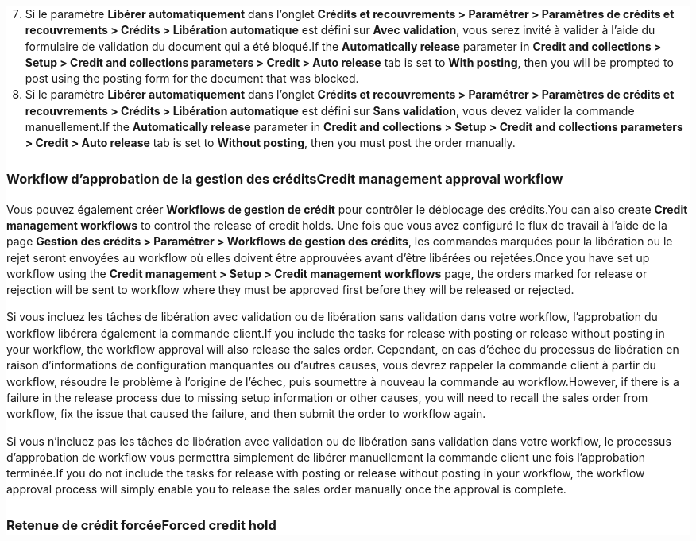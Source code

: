 7.  <span data-ttu-id="2b3fe-324">Si le paramètre **Libérer automatiquement** dans l’onglet **Crédits et recouvrements > Paramétrer > Paramètres de crédits et recouvrements > Crédits > Libération automatique** est défini sur **Avec validation**, vous serez invité à valider à l’aide du formulaire de validation du document qui a été bloqué.</span><span class="sxs-lookup"><span data-stu-id="2b3fe-324">If the **Automatically release** parameter in **Credit and collections > Setup > Credit and collections parameters > Credit > Auto release** tab is set to **With posting**, then you will be prompted to post using the posting form for the document that was blocked.</span></span>
8.  <span data-ttu-id="2b3fe-325">Si le paramètre **Libérer automatiquement** dans l’onglet **Crédits et recouvrements > Paramétrer > Paramètres de crédits et recouvrements > Crédits > Libération automatique** est défini sur **Sans validation**, vous devez valider la commande manuellement.</span><span class="sxs-lookup"><span data-stu-id="2b3fe-325">If the **Automatically release** parameter in **Credit and collections > Setup > Credit and collections parameters > Credit > Auto release** tab is set to **Without posting**, then you must post the order manually.</span></span>

### <a name="credit-management-approval-workflow"></a><span data-ttu-id="2b3fe-326">Workflow d’approbation de la gestion des crédits</span><span class="sxs-lookup"><span data-stu-id="2b3fe-326">Credit management approval workflow</span></span>

<span data-ttu-id="2b3fe-327">Vous pouvez également créer **Workflows de gestion de crédit** pour contrôler le déblocage des crédits.</span><span class="sxs-lookup"><span data-stu-id="2b3fe-327">You can also create **Credit management workflows** to control the release of credit holds.</span></span> <span data-ttu-id="2b3fe-328">Une fois que vous avez configuré le flux de travail à l’aide de la page **Gestion des crédits > Paramétrer > Workflows de gestion des crédits**, les commandes marquées pour la libération ou le rejet seront envoyées au workflow où elles doivent être approuvées avant d’être libérées ou rejetées.</span><span class="sxs-lookup"><span data-stu-id="2b3fe-328">Once you have set up workflow using the **Credit management > Setup > Credit management workflows** page, the orders marked for release or rejection will be sent to workflow where they must be approved first before they will be released or rejected.</span></span> 

<span data-ttu-id="2b3fe-329">Si vous incluez les tâches de libération avec validation ou de libération sans validation dans votre workflow, l’approbation du workflow libérera également la commande client.</span><span class="sxs-lookup"><span data-stu-id="2b3fe-329">If you include the tasks for release with posting or release without posting in your workflow, the workflow approval will also release the sales order.</span></span> <span data-ttu-id="2b3fe-330">Cependant, en cas d’échec du processus de libération en raison d’informations de configuration manquantes ou d’autres causes, vous devrez rappeler la commande client à partir du workflow, résoudre le problème à l’origine de l’échec, puis soumettre à nouveau la commande au workflow.</span><span class="sxs-lookup"><span data-stu-id="2b3fe-330">However, if there is a failure in the release process due to missing setup information or other causes, you will need to recall the sales order from workflow, fix the issue that caused the failure, and then submit the order to workflow again.</span></span>

<span data-ttu-id="2b3fe-331">Si vous n’incluez pas les tâches de libération avec validation ou de libération sans validation dans votre workflow, le processus d’approbation de workflow vous permettra simplement de libérer manuellement la commande client une fois l’approbation terminée.</span><span class="sxs-lookup"><span data-stu-id="2b3fe-331">If you do not include the tasks for release with posting or release without posting in your workflow, the workflow approval process will simply enable you to release the sales order manually once the approval is complete.</span></span>

### <a name="forced-credit-hold"></a><span data-ttu-id="2b3fe-332">Retenue de crédit forcée</span><span class="sxs-lookup"><span data-stu-id="2b3fe-332">Forced credit hold</span></span>  
  